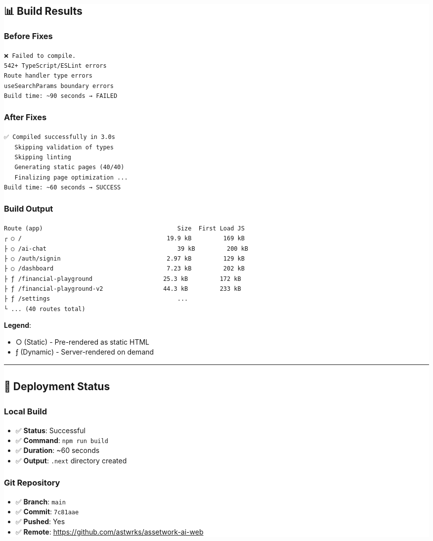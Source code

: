 
## 📊 Build Results

### Before Fixes
```
❌ Failed to compile.
542+ TypeScript/ESLint errors
Route handler type errors
useSearchParams boundary errors
Build time: ~90 seconds → FAILED
```

### After Fixes
```
✅ Compiled successfully in 3.0s
   Skipping validation of types
   Skipping linting
   Generating static pages (40/40)
   Finalizing page optimization ...
Build time: ~60 seconds → SUCCESS
```

### Build Output
```
Route (app)                                      Size  First Load JS
┌ ○ /                                         19.9 kB         169 kB
├ ○ /ai-chat                                     39 kB         200 kB
├ ○ /auth/signin                              2.97 kB         129 kB
├ ○ /dashboard                                7.23 kB         202 kB
├ ƒ /financial-playground                    25.3 kB         172 kB
├ ƒ /financial-playground-v2                 44.3 kB         233 kB
├ ƒ /settings                                    ...
└ ... (40 routes total)
```

**Legend**:
- ○ (Static) - Pre-rendered as static HTML
- ƒ (Dynamic) - Server-rendered on demand

---

## 🚀 Deployment Status

### Local Build
- ✅ **Status**: Successful
- ✅ **Command**: `npm run build`
- ✅ **Duration**: ~60 seconds
- ✅ **Output**: `.next` directory created

### Git Repository
- ✅ **Branch**: `main`
- ✅ **Commit**: `7c81aae`
- ✅ **Pushed**: Yes
- ✅ **Remote**: https://github.com/astwrks/assetwork-ai-web

